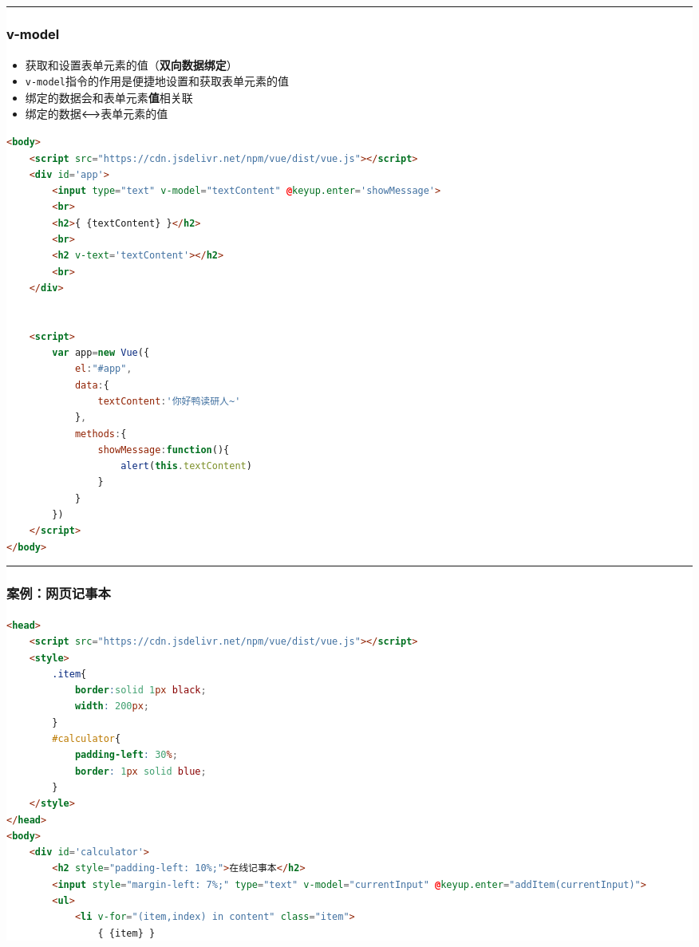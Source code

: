 ***

### v-model

* 获取和设置表单元素的值（**双向数据绑定**）
* `v-model`指令的作用是便捷地设置和获取表单元素的值
* 绑定的数据会和表单元素**值**相关联
* 绑定的数据<——>表单元素的值

```html
<body>
    <script src="https://cdn.jsdelivr.net/npm/vue/dist/vue.js"></script>
    <div id='app'>
        <input type="text" v-model="textContent" @keyup.enter='showMessage'>
        <br>
        <h2>{ {textContent} }</h2>
        <br>
        <h2 v-text='textContent'></h2>
        <br>
    </div>
    

    <script>
        var app=new Vue({
            el:"#app",
            data:{
                textContent:'你好鸭读研人~'
            },
            methods:{
                showMessage:function(){
                    alert(this.textContent)
                }
            }
        })
    </script>
</body>
```



***

### 案例：网页记事本

```html
<head>
    <script src="https://cdn.jsdelivr.net/npm/vue/dist/vue.js"></script>
    <style>
        .item{
            border:solid 1px black;
            width: 200px;
        }
        #calculator{
            padding-left: 30%;
            border: 1px solid blue;
        }
    </style>
</head>
<body>
    <div id='calculator'>
        <h2 style="padding-left: 10%;">在线记事本</h2>
        <input style="margin-left: 7%;" type="text" v-model="currentInput" @keyup.enter="addItem(currentInput)">
        <ul>
            <li v-for="(item,index) in content" class="item">
                { {item} }
```